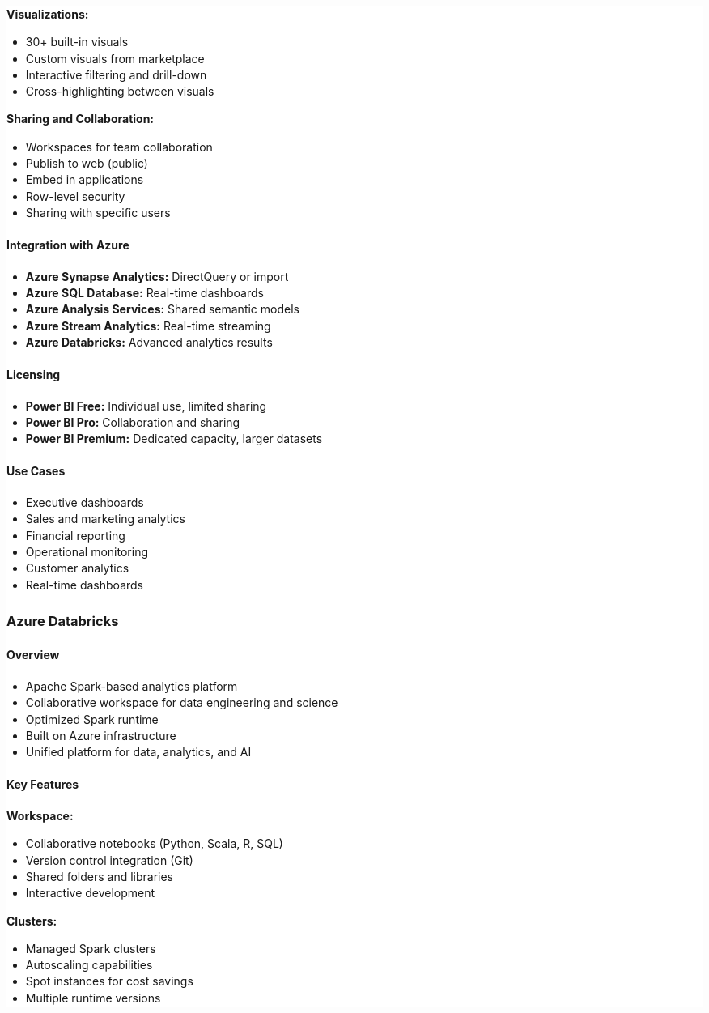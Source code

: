**Visualizations:**
- 30+ built-in visuals
- Custom visuals from marketplace
- Interactive filtering and drill-down
- Cross-highlighting between visuals

**Sharing and Collaboration:**
- Workspaces for team collaboration
- Publish to web (public)
- Embed in applications
- Row-level security
- Sharing with specific users

#### Integration with Azure
- **Azure Synapse Analytics:** DirectQuery or import
- **Azure SQL Database:** Real-time dashboards
- **Azure Analysis Services:** Shared semantic models
- **Azure Stream Analytics:** Real-time streaming
- **Azure Databricks:** Advanced analytics results

#### Licensing
- **Power BI Free:** Individual use, limited sharing
- **Power BI Pro:** Collaboration and sharing
- **Power BI Premium:** Dedicated capacity, larger datasets

#### Use Cases
- Executive dashboards
- Sales and marketing analytics
- Financial reporting
- Operational monitoring
- Customer analytics
- Real-time dashboards

### Azure Databricks

#### Overview
- Apache Spark-based analytics platform
- Collaborative workspace for data engineering and science
- Optimized Spark runtime
- Built on Azure infrastructure
- Unified platform for data, analytics, and AI

#### Key Features

**Workspace:**
- Collaborative notebooks (Python, Scala, R, SQL)
- Version control integration (Git)
- Shared folders and libraries
- Interactive development

**Clusters:**
- Managed Spark clusters
- Autoscaling capabilities
- Spot instances for cost savings
- Multiple runtime versions

